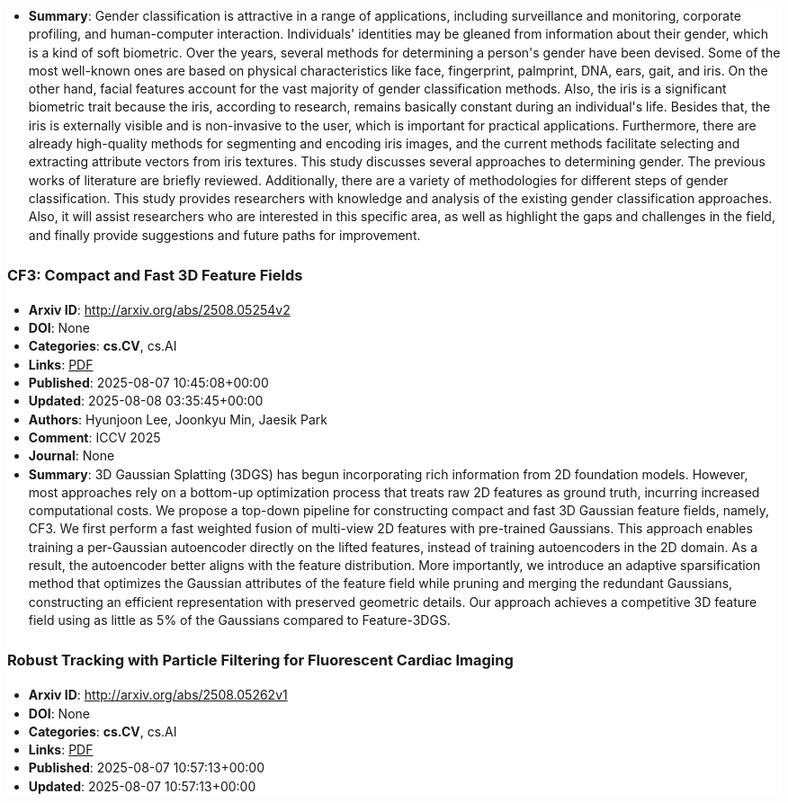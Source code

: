 - **Summary**: Gender classification is attractive in a range of applications, including surveillance and monitoring, corporate profiling, and human-computer interaction. Individuals' identities may be gleaned from information about their gender, which is a kind of soft biometric. Over the years, several methods for determining a person's gender have been devised. Some of the most well-known ones are based on physical characteristics like face, fingerprint, palmprint, DNA, ears, gait, and iris. On the other hand, facial features account for the vast majority of gender classification methods. Also, the iris is a significant biometric trait because the iris, according to research, remains basically constant during an individual's life. Besides that, the iris is externally visible and is non-invasive to the user, which is important for practical applications. Furthermore, there are already high-quality methods for segmenting and encoding iris images, and the current methods facilitate selecting and extracting attribute vectors from iris textures. This study discusses several approaches to determining gender. The previous works of literature are briefly reviewed. Additionally, there are a variety of methodologies for different steps of gender classification. This study provides researchers with knowledge and analysis of the existing gender classification approaches. Also, it will assist researchers who are interested in this specific area, as well as highlight the gaps and challenges in the field, and finally provide suggestions and future paths for improvement.



### CF3: Compact and Fast 3D Feature Fields
- **Arxiv ID**: http://arxiv.org/abs/2508.05254v2
- **DOI**: None
- **Categories**: **cs.CV**, cs.AI
- **Links**: [PDF](http://arxiv.org/pdf/2508.05254v2)
- **Published**: 2025-08-07 10:45:08+00:00
- **Updated**: 2025-08-08 03:35:45+00:00
- **Authors**: Hyunjoon Lee, Joonkyu Min, Jaesik Park
- **Comment**: ICCV 2025
- **Journal**: None
- **Summary**: 3D Gaussian Splatting (3DGS) has begun incorporating rich information from 2D foundation models. However, most approaches rely on a bottom-up optimization process that treats raw 2D features as ground truth, incurring increased computational costs. We propose a top-down pipeline for constructing compact and fast 3D Gaussian feature fields, namely, CF3. We first perform a fast weighted fusion of multi-view 2D features with pre-trained Gaussians. This approach enables training a per-Gaussian autoencoder directly on the lifted features, instead of training autoencoders in the 2D domain. As a result, the autoencoder better aligns with the feature distribution. More importantly, we introduce an adaptive sparsification method that optimizes the Gaussian attributes of the feature field while pruning and merging the redundant Gaussians, constructing an efficient representation with preserved geometric details. Our approach achieves a competitive 3D feature field using as little as 5% of the Gaussians compared to Feature-3DGS.



### Robust Tracking with Particle Filtering for Fluorescent Cardiac Imaging
- **Arxiv ID**: http://arxiv.org/abs/2508.05262v1
- **DOI**: None
- **Categories**: **cs.CV**, cs.AI
- **Links**: [PDF](http://arxiv.org/pdf/2508.05262v1)
- **Published**: 2025-08-07 10:57:13+00:00
- **Updated**: 2025-08-07 10:57:13+00:00
